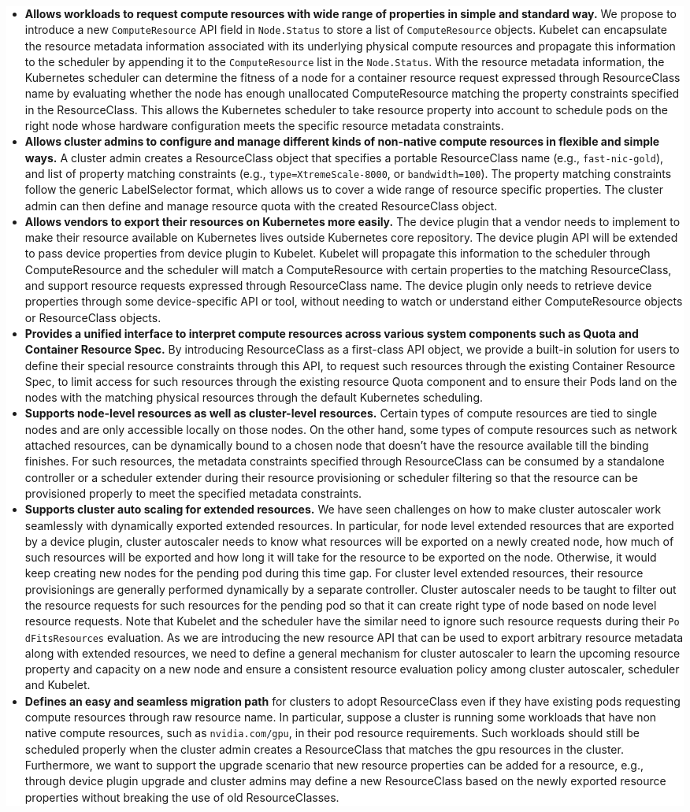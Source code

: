 - **Allows workloads to request compute resources with wide range of properties in simple and standard way.** We propose to introduce a new `ComputeResource` API field in `Node.Status` to store a list of `ComputeResource` objects. Kubelet can encapsulate the resource metadata information associated with its underlying physical compute resources and propagate this information to the scheduler by appending it to the `ComputeResource` list in the `Node.Status`. With the resource metadata information, the Kubernetes scheduler can determine the fitness of a node for a container resource request expressed through ResourceClass name by evaluating whether the node has enough unallocated ComputeResource matching the property constraints specified in the ResourceClass. This allows the Kubernetes scheduler to take resource property into account to schedule pods on the right node whose hardware configuration meets the specific resource metadata constraints.
- **Allows cluster admins to configure and manage different kinds of non-native compute resources in flexible and simple ways.** A cluster admin creates a ResourceClass object that specifies a portable ResourceClass name (e.g., `fast-nic-gold`), and list of property matching constraints (e.g., `type=XtremeScale-8000`, or `bandwidth=100`). The property matching constraints follow the generic LabelSelector format, which allows us to cover a wide range of resource specific properties. The cluster admin can then define and manage resource quota with the created ResourceClass object.
- **Allows vendors to export their resources on Kubernetes more easily.** The device plugin that a vendor needs to implement to make their resource available on Kubernetes lives outside Kubernetes core repository. The device plugin API will be extended to pass device properties from device plugin to Kubelet. Kubelet will propagate this information to the scheduler through ComputeResource and the scheduler will match a ComputeResource with certain properties to the matching ResourceClass, and support resource requests expressed through ResourceClass name. The device plugin only needs to retrieve device properties through some device-specific API or tool, without needing to watch or understand either ComputeResource objects or ResourceClass objects.
- **Provides a unified interface to interpret compute resources across various system components such as Quota and Container Resource Spec.** By introducing ResourceClass as a first-class API object, we provide a built-in solution for users to define their special resource constraints through this API, to request such resources through the existing Container Resource Spec, to limit access for such resources through the existing resource Quota component and to ensure their Pods land on the nodes with the matching physical resources through the default Kubernetes scheduling.
- **Supports node-level resources as well as cluster-level resources.** Certain types of compute resources are tied to single nodes and are only accessible locally on those nodes. On the other hand, some types of compute resources such as network attached resources, can be dynamically bound to a chosen node that doesn’t have the resource available till the binding finishes. For such resources, the metadata constraints specified through ResourceClass can be consumed by a standalone controller or a scheduler extender during their resource provisioning or scheduler filtering so that the resource can be provisioned properly to meet the specified metadata constraints.
- **Supports cluster auto scaling for extended resources.** We have seen challenges on how to make cluster autoscaler work seamlessly with dynamically exported extended resources. In particular, for node level extended resources that are exported by a device plugin, cluster autoscaler needs to know what resources will be exported on a newly created node, how much of such resources will be exported and how long it will take for the resource to be exported on the node. Otherwise, it would keep creating new nodes for the pending pod during this time gap. For cluster level extended resources, their resource provisionings are generally performed dynamically by a separate controller. Cluster autoscaler needs to be taught to filter out the resource requests for such resources for the pending pod so that it can create right type of node based on node level resource requests. Note that Kubelet and the scheduler have the similar need to ignore such resource requests during their `PodFitsResources` evaluation. As we are introducing the new resource API that can be used to export arbitrary resource metadata along with extended resources, we need to define a general mechanism for cluster autoscaler to learn the upcoming resource property and capacity on a new node and ensure a consistent resource evaluation policy among cluster autoscaler, scheduler and Kubelet.
- **Defines an easy and seamless migration path** for clusters to adopt ResourceClass even if they have existing pods requesting compute resources through raw resource name. In particular, suppose a cluster is running some workloads that have non native compute resources, such as `nvidia.com/gpu`, in their pod resource requirements. Such workloads should still be scheduled properly when the cluster admin creates a ResourceClass that matches the gpu resources in the cluster. Furthermore, we want to support the upgrade scenario that new resource properties can be added for a resource, e.g., through device plugin upgrade and cluster admins may define a new ResourceClass based on the newly exported resource properties without breaking the use of old ResourceClasses.

